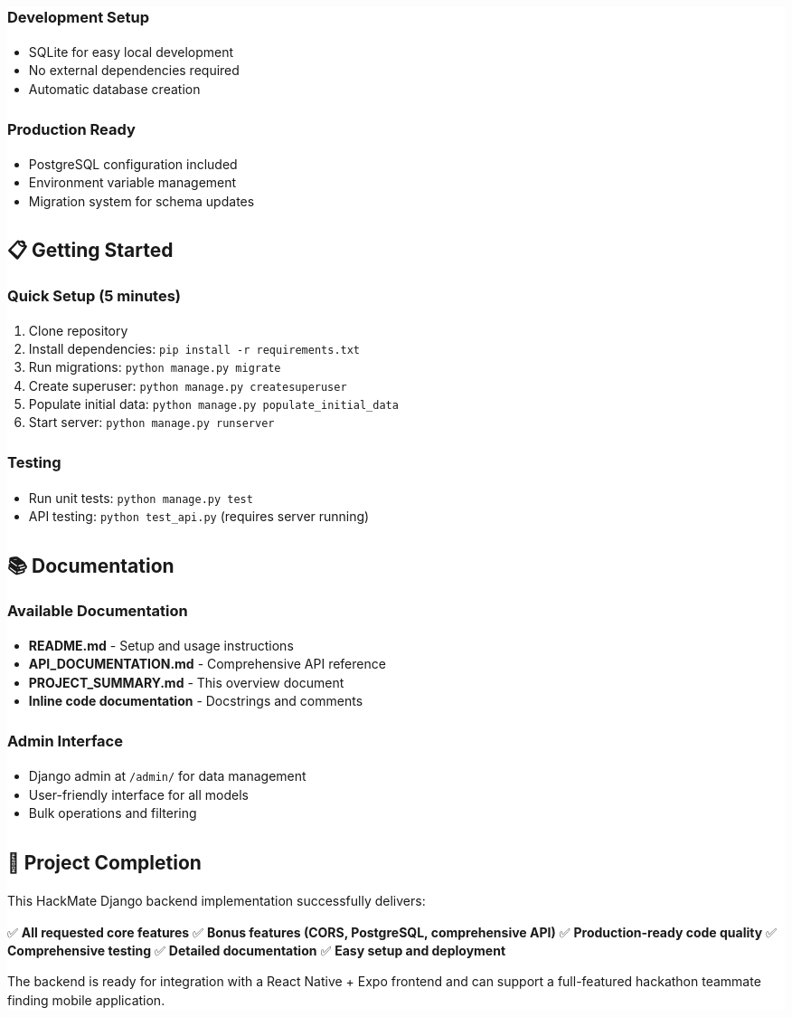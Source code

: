 ### Development Setup
- SQLite for easy local development
- No external dependencies required
- Automatic database creation

### Production Ready
- PostgreSQL configuration included
- Environment variable management
- Migration system for schema updates

## 📋 Getting Started

### Quick Setup (5 minutes)
1. Clone repository
2. Install dependencies: `pip install -r requirements.txt`
3. Run migrations: `python manage.py migrate`
4. Create superuser: `python manage.py createsuperuser`
5. Populate initial data: `python manage.py populate_initial_data`
6. Start server: `python manage.py runserver`

### Testing
- Run unit tests: `python manage.py test`
- API testing: `python test_api.py` (requires server running)

## 📚 Documentation

### Available Documentation
- **README.md** - Setup and usage instructions
- **API_DOCUMENTATION.md** - Comprehensive API reference
- **PROJECT_SUMMARY.md** - This overview document
- **Inline code documentation** - Docstrings and comments

### Admin Interface
- Django admin at `/admin/` for data management
- User-friendly interface for all models
- Bulk operations and filtering

## 🎉 Project Completion

This HackMate Django backend implementation successfully delivers:

✅ **All requested core features**
✅ **Bonus features (CORS, PostgreSQL, comprehensive API)**
✅ **Production-ready code quality**
✅ **Comprehensive testing**
✅ **Detailed documentation**
✅ **Easy setup and deployment**

The backend is ready for integration with a React Native + Expo frontend and can support a full-featured hackathon teammate finding mobile application.
